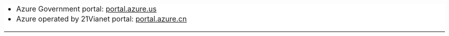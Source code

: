 - Azure Government portal: <a href="https://portal.azure.us/#blade/HubsExtension/ArgQueryBlade/query/https://portal.azure.com/#blade/HubsExtension/ArgQueryBlade/query/resources%0A%7C%20where%20type%20%3D~%20%27microsoft.hybridcompute%2Fmachines%27%0A%7C%20extend%20machineId%20%3D%20tolower%28tostring%28id%29%29%2C%20datacenter%20%3D%20iif%28isnull%28tags.Datacenter%29%2C%20%27%27%2C%20tags.Datacenter%29%2C%20status%20%3D%20tostring%28properties.status%29%0A%7C%20extend%20mssqlinstalled%20%3D%20coalesce%28tobool%28properties.detectedProperties.mssqldiscovered%29%2Cfalse%29%0A%7C%20extend%20pgsqlinstalled%20%3D%20coalesce%28tobool%28properties.detectedProperties.pgsqldiscovered%29%2Cfalse%29%0A%7C%20extend%20mysqlinstalled%20%3D%20coalesce%28tobool%28properties.detectedProperties.mysqldiscovered%29%2Cfalse%29%0A%7C%20extend%20osSku%20%3D%20properties.osSku%2C%20osName%20%3D%20properties.osName%2C%20osVersion%20%3D%20properties.osVersion%0A%7C%20extend%20coreCount%20%3D%20tostring%28properties.detectedProperties.logicalCoreCount%29%2C%20totalPhysicalMemoryinGB%20%3D%20tostring%28properties.detectedProperties.totalPhysicalMemoryInGigabytes%29%20%0A%7C%20extend%20operatingSystem%20%3D%20iif%28isnotnull%28osSku%29%2C%20osSku%2C%20osName%29%0A%7C%20where%20mssqlinstalled%20or%20mysqlinstalled%20or%20pgsqlinstalled%0A%7C%20project%20id%20%2Cname%2C%20type%2C%20resourceGroup%2C%20subscriptionId%2C%20location%2C%20kind%2C%20osVersion%2C%20status%2C%20osSku%2CcoreCount%2CtotalPhysicalMemoryinGB%2Ctags%2C%20mssqlinstalled%2C%20mysqlinstalled%2C%20pgsqlinstalled%0A%7C%20sort%20by%20%28tolower%28tostring%28name%29%29%29%20asc" target="_blank">portal.azure.us</a>
- Azure operated by 21Vianet portal: <a href="https://portal.azure.cn/#blade/HubsExtension/ArgQueryBlade/query/https://portal.azure.com/#blade/HubsExtension/ArgQueryBlade/query/resources%0A%7C%20where%20type%20%3D~%20%27microsoft.hybridcompute%2Fmachines%27%0A%7C%20extend%20machineId%20%3D%20tolower%28tostring%28id%29%29%2C%20datacenter%20%3D%20iif%28isnull%28tags.Datacenter%29%2C%20%27%27%2C%20tags.Datacenter%29%2C%20status%20%3D%20tostring%28properties.status%29%0A%7C%20extend%20mssqlinstalled%20%3D%20coalesce%28tobool%28properties.detectedProperties.mssqldiscovered%29%2Cfalse%29%0A%7C%20extend%20pgsqlinstalled%20%3D%20coalesce%28tobool%28properties.detectedProperties.pgsqldiscovered%29%2Cfalse%29%0A%7C%20extend%20mysqlinstalled%20%3D%20coalesce%28tobool%28properties.detectedProperties.mysqldiscovered%29%2Cfalse%29%0A%7C%20extend%20osSku%20%3D%20properties.osSku%2C%20osName%20%3D%20properties.osName%2C%20osVersion%20%3D%20properties.osVersion%0A%7C%20extend%20coreCount%20%3D%20tostring%28properties.detectedProperties.logicalCoreCount%29%2C%20totalPhysicalMemoryinGB%20%3D%20tostring%28properties.detectedProperties.totalPhysicalMemoryInGigabytes%29%20%0A%7C%20extend%20operatingSystem%20%3D%20iif%28isnotnull%28osSku%29%2C%20osSku%2C%20osName%29%0A%7C%20where%20mssqlinstalled%20or%20mysqlinstalled%20or%20pgsqlinstalled%0A%7C%20project%20id%20%2Cname%2C%20type%2C%20resourceGroup%2C%20subscriptionId%2C%20location%2C%20kind%2C%20osVersion%2C%20status%2C%20osSku%2CcoreCount%2CtotalPhysicalMemoryinGB%2Ctags%2C%20mssqlinstalled%2C%20mysqlinstalled%2C%20pgsqlinstalled%0A%7C%20sort%20by%20%28tolower%28tostring%28name%29%29%29%20asc" target="_blank">portal.azure.cn</a>

---
